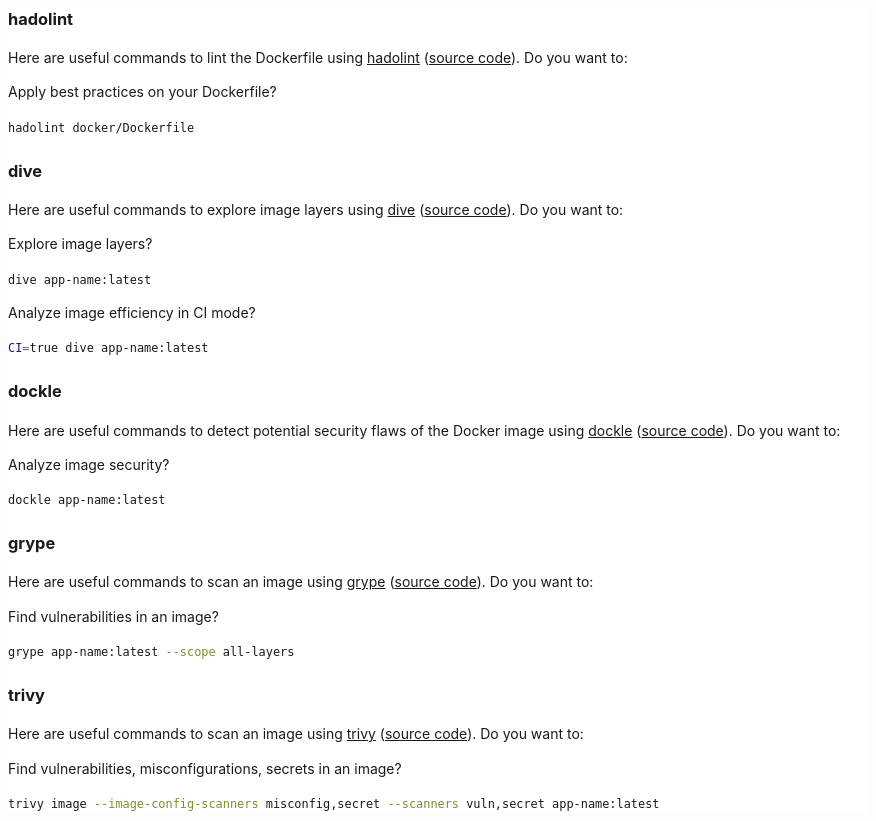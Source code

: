 ### hadolint

Here are useful commands to lint the Dockerfile using [hadolint](https://github.com/hadolint/hadolint) ([source code](https://github.com/hadolint/hadolint)). Do you want to:

Apply best practices on your Dockerfile?

```bash
hadolint docker/Dockerfile
```

### dive

Here are useful commands to explore image layers using [dive](https://github.com/wagoodman/dive) ([source code](https://github.com/wagoodman/dive)). Do you want to:

Explore image layers?

```bash
dive app-name:latest
```

Analyze image efficiency in CI mode?

```bash
CI=true dive app-name:latest
```

### dockle

Here are useful commands to detect potential security flaws of the Docker image using [dockle](https://containers.goodwith.tech/) ([source code](https://github.com/goodwithtech/dockle)). Do you want to:

Analyze image security?

```bash
dockle app-name:latest
```

### grype

Here are useful commands to scan an image using [grype](https://github.com/anchore/grype) ([source code](https://github.com/anchore/grype)). Do you want to:

Find vulnerabilities in an image?

```bash
grype app-name:latest --scope all-layers
```

### trivy

Here are useful commands to scan an image using [trivy](https://trivy.dev/latest) ([source code](https://github.com/aquasecurity/trivy)). Do you want to:

Find vulnerabilities, misconfigurations, secrets in an image?

```bash
trivy image --image-config-scanners misconfig,secret --scanners vuln,secret app-name:latest
```
